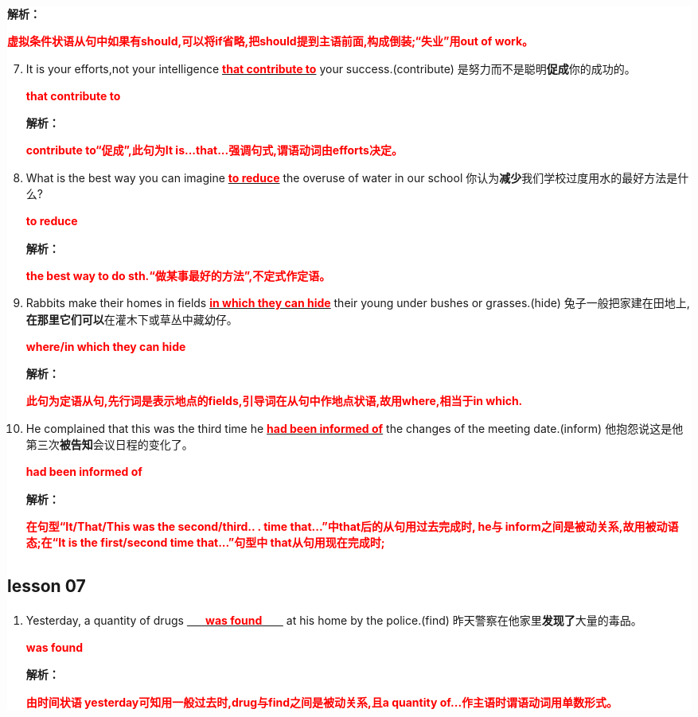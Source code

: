    <strong>解析：</strong>

   <font color=red><strong>虚拟条件状语从句中如果有should,可以将if省略,把should提到主语前面,构成倒装;“失业”用out of work。</strong></font>
   
7. It is your efforts,not your intelligence <u><font color=red><strong>that contribute to</strong></font></u> your success.(contribute)
   是努力而不是聪明**促成**你的成功的。

   <font color=red><strong>that contribute to</strong></font>

   <strong>解析：</strong>

   <font color=red><strong> contribute to“促成”,此句为It is...that...强调句式,谓语动词由efforts决定。</strong></font>
   
8. What is the best way you can imagine <u><font color=red><strong>to reduce</strong></font></u> the overuse of water in our school
   你认为**减少**我们学校过度用水的最好方法是什么?

   <font color=red><strong>to reduce</strong></font>

   <strong>解析：</strong>

   <font color=red><strong>the best way to do sth.“做某事最好的方法”,不定式作定语。</strong></font>
   
9. Rabbits make their homes in fields <u><font color=red><strong>in which they can hide</strong></font></u> their young under bushes or grasses.(hide)
   兔子一般把家建在田地上,**在那里它们可以**在灌木下或草丛中藏幼仔。

   <font color=red><strong>where/in which they can hide</strong></font>

   <strong>解析：</strong>

   <font color=red><strong>此句为定语从句,先行词是表示地点的fields,引导词在从句中作地点状语,故用where,相当于in which.</strong></font>
   
10. He complained that this was the third time he <u><font color=red><strong>had been informed of</strong></font></u> the changes of the meeting date.(inform)
    他抱怨说这是他第三次**被告知**会议日程的变化了。

    <font color=red><strong>had been informed of</strong></font>

    <strong>解析：</strong>
    
    <font color=red><strong>在句型“It/That/This was the second/third.. . time that...”中that后的从句用过去完成时, he与 inform之间是被动关系,故用被动语态;在“It is the first/second time that...”句型中 that从句用现在完成时;</strong></font>
    
    



## lesson 07

1. Yesterday,  a quantity of drugs <u><font color=red><strong>       was found        </strong></font></u> at his home by the police.(find)
   昨天警察在他家里**发现了**大量的毒品。

   <font color=red><strong>was found</strong></font>

   <strong>解析：</strong>

   <font color=red><strong>由时间状语 yesterday可知用一般过去时,drug与find之间是被动关系,且a quantity of...作主语时谓语动词用单数形式。</strong></font>
   